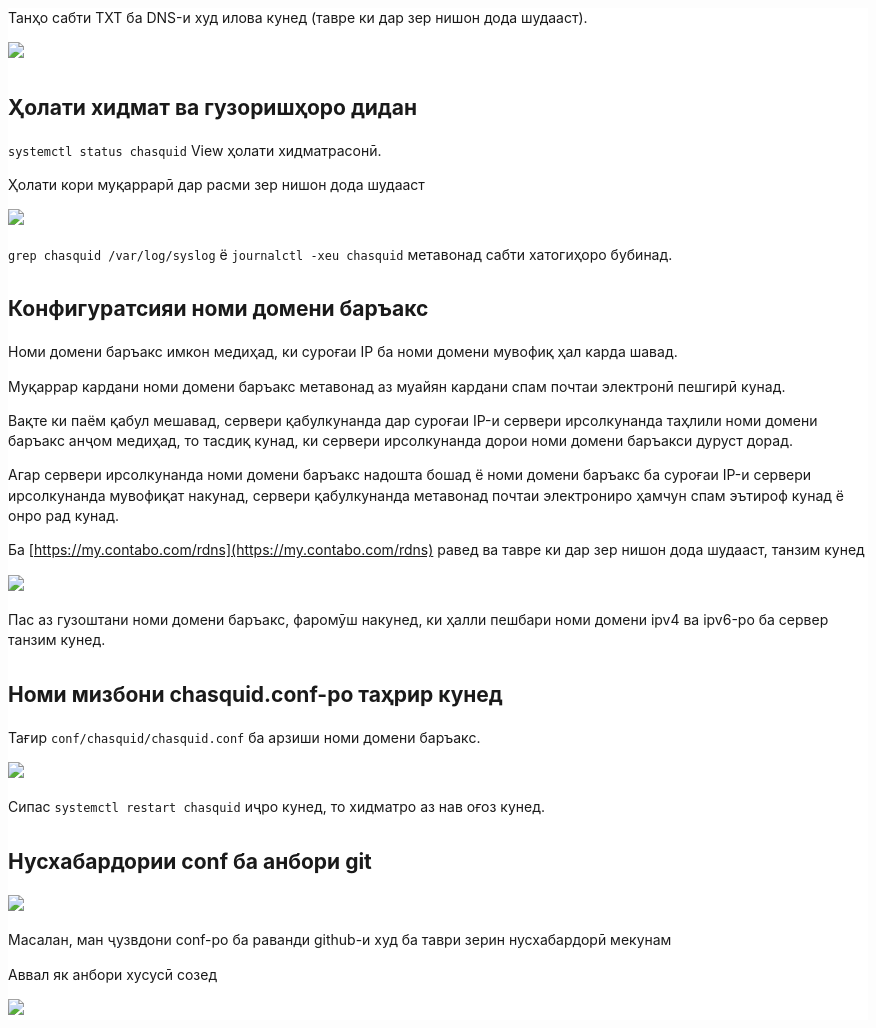Танҳо сабти TXT ба DNS-и худ илова кунед (тавре ки дар зер нишон дода шудааст).

![](https://pub-b8db533c86124200a9d799bf3ba88099.r2.dev/2023/03/0szKWqV.webp)

## Ҳолати хидмат ва гузоришҳоро дидан

`systemctl status chasquid` View ҳолати хидматрасонӣ.

Ҳолати кори муқаррарӣ дар расми зер нишон дода шудааст

![](https://pub-b8db533c86124200a9d799bf3ba88099.r2.dev/2023/03/CAwyY4E.webp)

`grep chasquid /var/log/syslog` ё `journalctl -xeu chasquid` метавонад сабти хатогиҳоро бубинад.

## Конфигуратсияи номи домени баръакс

Номи домени баръакс имкон медиҳад, ки суроғаи IP ба номи домени мувофиқ ҳал карда шавад.

Муқаррар кардани номи домени баръакс метавонад аз муайян кардани спам почтаи электронӣ пешгирӣ кунад.

Вақте ки паём қабул мешавад, сервери қабулкунанда дар суроғаи IP-и сервери ирсолкунанда таҳлили номи домени баръакс анҷом медиҳад, то тасдиқ кунад, ки сервери ирсолкунанда дорои номи домени баръакси дуруст дорад.

Агар сервери ирсолкунанда номи домени баръакс надошта бошад ё номи домени баръакс ба суроғаи IP-и сервери ирсолкунанда мувофиқат накунад, сервери қабулкунанда метавонад почтаи электрониро ҳамчун спам эътироф кунад ё онро рад кунад.

Ба [https://my.contabo.com/rdns](https://my.contabo.com/rdns) равед ва тавре ки дар зер нишон дода шудааст, танзим кунед

![](https://pub-b8db533c86124200a9d799bf3ba88099.r2.dev/2023/03/IIPdBk_.webp)

Пас аз гузоштани номи домени баръакс, фаромӯш накунед, ки ҳалли пешбари номи домени ipv4 ва ipv6-ро ба сервер танзим кунед.

## Номи мизбони chasquid.conf-ро таҳрир кунед

Тағир `conf/chasquid/chasquid.conf` ба арзиши номи домени баръакс.

![](https://pub-b8db533c86124200a9d799bf3ba88099.r2.dev/2023/03/6Fw4SQi.webp)

Сипас `systemctl restart chasquid` иҷро кунед, то хидматро аз нав оғоз кунед.

## Нусхабардории conf ба анбори git

![](https://pub-b8db533c86124200a9d799bf3ba88099.r2.dev/2023/03/Fier9uv.webp)

Масалан, ман ҷузвдони conf-ро ба раванди github-и худ ба таври зерин нусхабардорӣ мекунам

Аввал як анбори хусусӣ созед

![](https://pub-b8db533c86124200a9d799bf3ba88099.r2.dev/2023/03/ZSCT1t1.webp)
